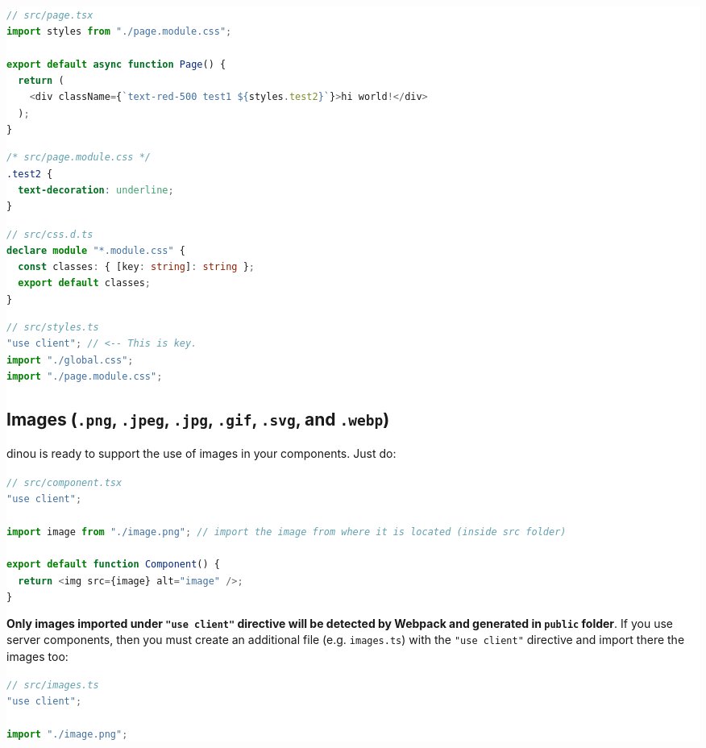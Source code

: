   ```typescript
  // src/page.tsx
  import styles from "./page.module.css";

  export default async function Page() {
    return (
      <div className={`text-red-500 test1 ${styles.test2}`}>hi world!</div>
    );
  }
  ```

  ```css
  /* src/page.module.css */
  .test2 {
    text-decoration: underline;
  }
  ```

  ```typescript
  // src/css.d.ts
  declare module "*.module.css" {
    const classes: { [key: string]: string };
    export default classes;
  }
  ```

  ```typescript
  // src/styles.ts
  "use client"; // <-- This is key.
  import "./global.css";
  import "./page.module.css";
  ```

## Images (`.png`, `.jpeg`, `.jpg`, `.gif`, `.svg`, and `.webp`)

dinou is ready to support the use of images in your components. Just do:

```typescript
// src/component.tsx
"use client";

import image from "./image.png"; // import the image from where it is located (inside src folder)

export default function Component() {
  return <img src={image} alt="image" />;
}
```

**Only images imported under `"use client"` directive will be detected by Webpack and generated in `public` folder**. If you use server components, then you must create an additional file (e.g. `images.ts`) with the `"use client"` directive and import there the images too:

```typescript
// src/images.ts
"use client";

import "./image.png";
```
